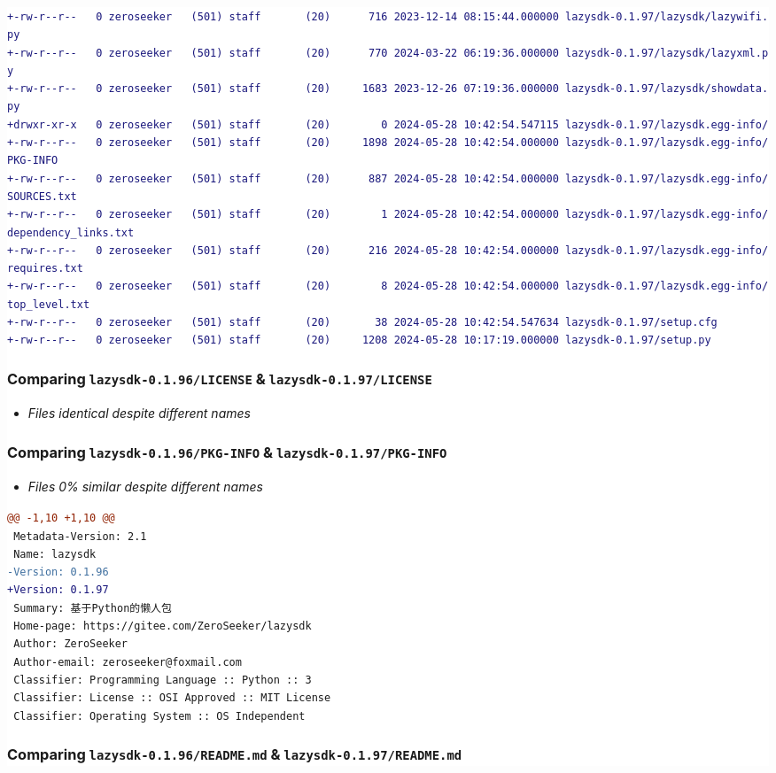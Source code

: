 ```diff
+-rw-r--r--   0 zeroseeker   (501) staff       (20)      716 2023-12-14 08:15:44.000000 lazysdk-0.1.97/lazysdk/lazywifi.py
+-rw-r--r--   0 zeroseeker   (501) staff       (20)      770 2024-03-22 06:19:36.000000 lazysdk-0.1.97/lazysdk/lazyxml.py
+-rw-r--r--   0 zeroseeker   (501) staff       (20)     1683 2023-12-26 07:19:36.000000 lazysdk-0.1.97/lazysdk/showdata.py
+drwxr-xr-x   0 zeroseeker   (501) staff       (20)        0 2024-05-28 10:42:54.547115 lazysdk-0.1.97/lazysdk.egg-info/
+-rw-r--r--   0 zeroseeker   (501) staff       (20)     1898 2024-05-28 10:42:54.000000 lazysdk-0.1.97/lazysdk.egg-info/PKG-INFO
+-rw-r--r--   0 zeroseeker   (501) staff       (20)      887 2024-05-28 10:42:54.000000 lazysdk-0.1.97/lazysdk.egg-info/SOURCES.txt
+-rw-r--r--   0 zeroseeker   (501) staff       (20)        1 2024-05-28 10:42:54.000000 lazysdk-0.1.97/lazysdk.egg-info/dependency_links.txt
+-rw-r--r--   0 zeroseeker   (501) staff       (20)      216 2024-05-28 10:42:54.000000 lazysdk-0.1.97/lazysdk.egg-info/requires.txt
+-rw-r--r--   0 zeroseeker   (501) staff       (20)        8 2024-05-28 10:42:54.000000 lazysdk-0.1.97/lazysdk.egg-info/top_level.txt
+-rw-r--r--   0 zeroseeker   (501) staff       (20)       38 2024-05-28 10:42:54.547634 lazysdk-0.1.97/setup.cfg
+-rw-r--r--   0 zeroseeker   (501) staff       (20)     1208 2024-05-28 10:17:19.000000 lazysdk-0.1.97/setup.py
```

### Comparing `lazysdk-0.1.96/LICENSE` & `lazysdk-0.1.97/LICENSE`

 * *Files identical despite different names*

### Comparing `lazysdk-0.1.96/PKG-INFO` & `lazysdk-0.1.97/PKG-INFO`

 * *Files 0% similar despite different names*

```diff
@@ -1,10 +1,10 @@
 Metadata-Version: 2.1
 Name: lazysdk
-Version: 0.1.96
+Version: 0.1.97
 Summary: 基于Python的懒人包
 Home-page: https://gitee.com/ZeroSeeker/lazysdk
 Author: ZeroSeeker
 Author-email: zeroseeker@foxmail.com
 Classifier: Programming Language :: Python :: 3
 Classifier: License :: OSI Approved :: MIT License
 Classifier: Operating System :: OS Independent
```

### Comparing `lazysdk-0.1.96/README.md` & `lazysdk-0.1.97/README.md`
